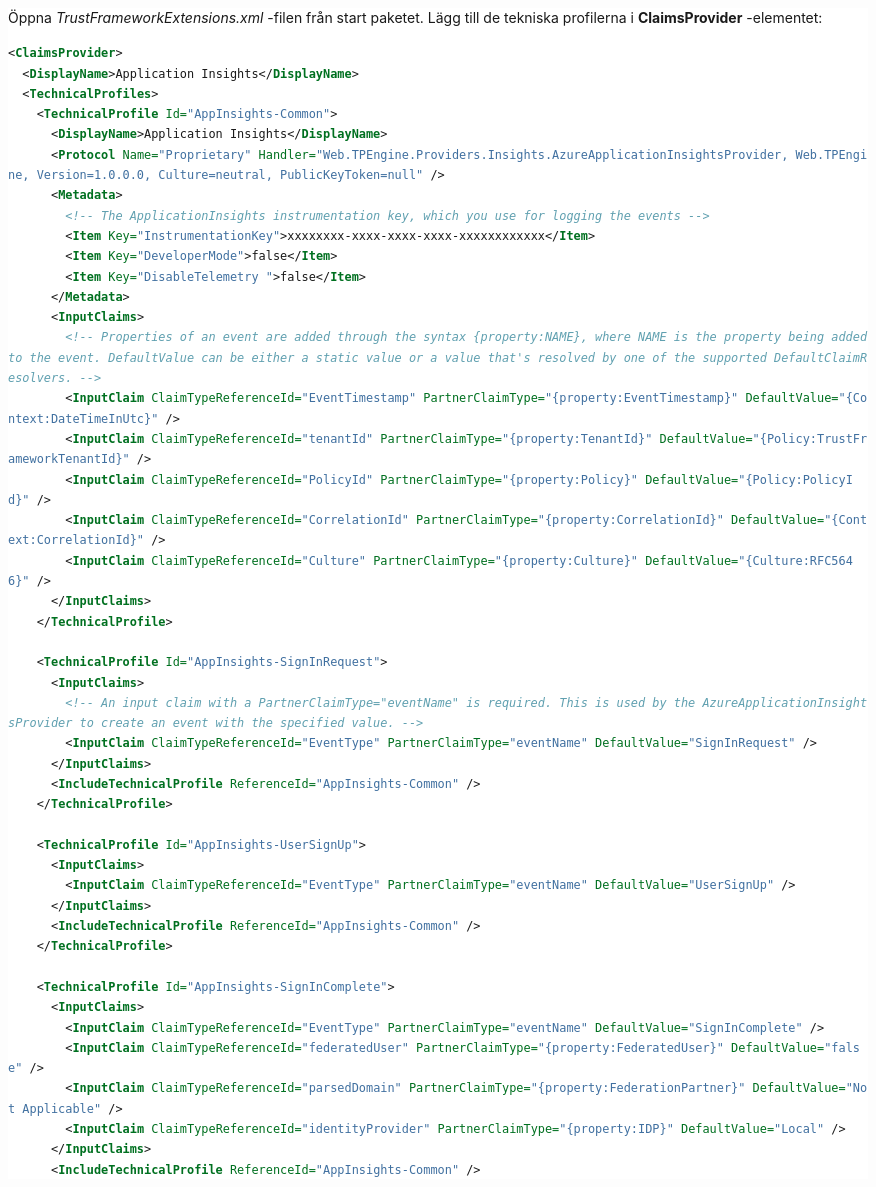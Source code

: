 Öppna *TrustFrameworkExtensions.xml* -filen från start paketet. Lägg till de tekniska profilerna i **ClaimsProvider** -elementet:

```xml
<ClaimsProvider>
  <DisplayName>Application Insights</DisplayName>
  <TechnicalProfiles>
    <TechnicalProfile Id="AppInsights-Common">
      <DisplayName>Application Insights</DisplayName>
      <Protocol Name="Proprietary" Handler="Web.TPEngine.Providers.Insights.AzureApplicationInsightsProvider, Web.TPEngine, Version=1.0.0.0, Culture=neutral, PublicKeyToken=null" />
      <Metadata>
        <!-- The ApplicationInsights instrumentation key, which you use for logging the events -->
        <Item Key="InstrumentationKey">xxxxxxxx-xxxx-xxxx-xxxx-xxxxxxxxxxxx</Item>
        <Item Key="DeveloperMode">false</Item>
        <Item Key="DisableTelemetry ">false</Item>
      </Metadata>
      <InputClaims>
        <!-- Properties of an event are added through the syntax {property:NAME}, where NAME is the property being added to the event. DefaultValue can be either a static value or a value that's resolved by one of the supported DefaultClaimResolvers. -->
        <InputClaim ClaimTypeReferenceId="EventTimestamp" PartnerClaimType="{property:EventTimestamp}" DefaultValue="{Context:DateTimeInUtc}" />
        <InputClaim ClaimTypeReferenceId="tenantId" PartnerClaimType="{property:TenantId}" DefaultValue="{Policy:TrustFrameworkTenantId}" />
        <InputClaim ClaimTypeReferenceId="PolicyId" PartnerClaimType="{property:Policy}" DefaultValue="{Policy:PolicyId}" />
        <InputClaim ClaimTypeReferenceId="CorrelationId" PartnerClaimType="{property:CorrelationId}" DefaultValue="{Context:CorrelationId}" />
        <InputClaim ClaimTypeReferenceId="Culture" PartnerClaimType="{property:Culture}" DefaultValue="{Culture:RFC5646}" />
      </InputClaims>
    </TechnicalProfile>

    <TechnicalProfile Id="AppInsights-SignInRequest">
      <InputClaims>
        <!-- An input claim with a PartnerClaimType="eventName" is required. This is used by the AzureApplicationInsightsProvider to create an event with the specified value. -->
        <InputClaim ClaimTypeReferenceId="EventType" PartnerClaimType="eventName" DefaultValue="SignInRequest" />
      </InputClaims>
      <IncludeTechnicalProfile ReferenceId="AppInsights-Common" />
    </TechnicalProfile>

    <TechnicalProfile Id="AppInsights-UserSignUp">
      <InputClaims>
        <InputClaim ClaimTypeReferenceId="EventType" PartnerClaimType="eventName" DefaultValue="UserSignUp" />
      </InputClaims>
      <IncludeTechnicalProfile ReferenceId="AppInsights-Common" />
    </TechnicalProfile>
    
    <TechnicalProfile Id="AppInsights-SignInComplete">
      <InputClaims>
        <InputClaim ClaimTypeReferenceId="EventType" PartnerClaimType="eventName" DefaultValue="SignInComplete" />
        <InputClaim ClaimTypeReferenceId="federatedUser" PartnerClaimType="{property:FederatedUser}" DefaultValue="false" />
        <InputClaim ClaimTypeReferenceId="parsedDomain" PartnerClaimType="{property:FederationPartner}" DefaultValue="Not Applicable" />
        <InputClaim ClaimTypeReferenceId="identityProvider" PartnerClaimType="{property:IDP}" DefaultValue="Local" />
      </InputClaims>
      <IncludeTechnicalProfile ReferenceId="AppInsights-Common" />
```